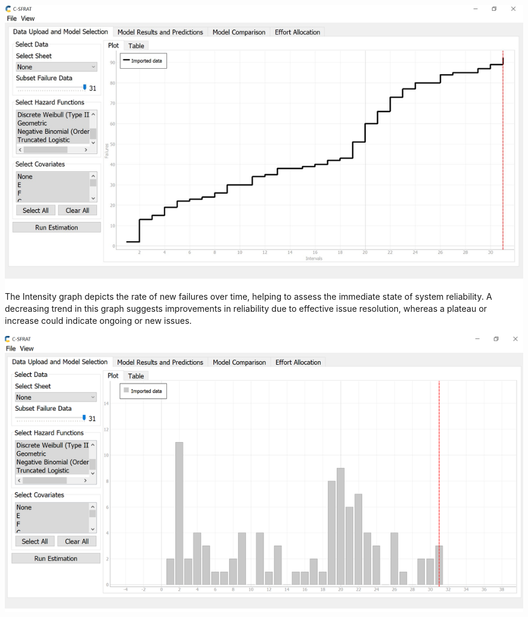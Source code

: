 <img src="./media/1-Data-Upload-and-Model-Selection-MVF.png" />

The Intensity graph depicts the rate of new failures over time, helping to assess the immediate state of system reliability. A decreasing trend in this graph suggests improvements in reliability due to effective issue resolution, whereas a plateau or increase could indicate ongoing or new issues.

<img src="./media/3-Intensity-graph.png" />
